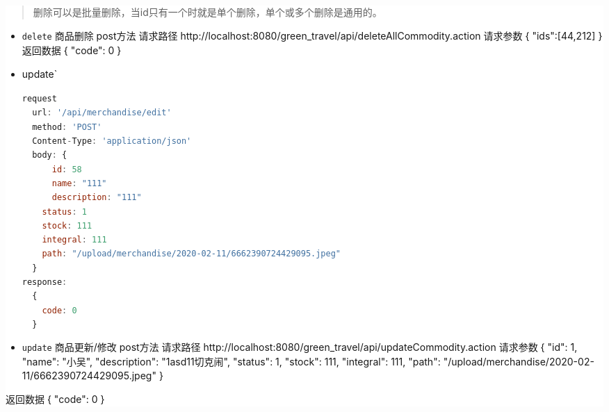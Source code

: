   > 删除可以是批量删除，当id只有一个时就是单个删除，单个或多个删除是通用的。
  
  + `delete` 商品删除
post方法
请求路径
http://localhost:8080/green_travel/api/deleteAllCommodity.action
请求参数
{
	"ids":[44,212]
}
返回数据
{
	"code": 0
}

+ update`

  ```javascript
  request
  	url: '/api/merchandise/edit'
    method: 'POST'
    Content-Type: 'application/json'
    body: {
  		id: 58
  		name: "111"
  		description: "111"
      status: 1
      stock: 111
      integral: 111
      path: "/upload/merchandise/2020-02-11/6662390724429095.jpeg"
    }
  response:
    {
      code: 0
    }
  ```
  
+ `update` 商品更新/修改
post方法
请求路径
http://localhost:8080/green_travel/api/updateCommodity.action
请求参数
{
	"id": 1,
  	"name": "小吴",
  	"description": "1asd11切克闹",
    "status": 1,
    "stock": 111,
    "integral": 111,
    "path": "/upload/merchandise/2020-02-11/6662390724429095.jpeg"
}

返回数据
{
	"code": 0
}

